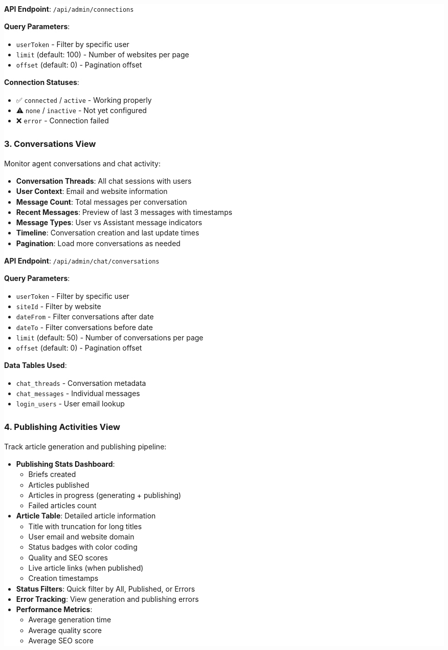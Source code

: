 **API Endpoint**: `/api/admin/connections`

**Query Parameters**:
- `userToken` - Filter by specific user
- `limit` (default: 100) - Number of websites per page
- `offset` (default: 0) - Pagination offset

**Connection Statuses**:
- ✅ `connected` / `active` - Working properly
- ⚠️ `none` / `inactive` - Not yet configured
- ❌ `error` - Connection failed

### 3. Conversations View
Monitor agent conversations and chat activity:
- **Conversation Threads**: All chat sessions with users
- **User Context**: Email and website information
- **Message Count**: Total messages per conversation
- **Recent Messages**: Preview of last 3 messages with timestamps
- **Message Types**: User vs Assistant message indicators
- **Timeline**: Conversation creation and last update times
- **Pagination**: Load more conversations as needed

**API Endpoint**: `/api/admin/chat/conversations`

**Query Parameters**:
- `userToken` - Filter by specific user
- `siteId` - Filter by website
- `dateFrom` - Filter conversations after date
- `dateTo` - Filter conversations before date
- `limit` (default: 50) - Number of conversations per page
- `offset` (default: 0) - Pagination offset

**Data Tables Used**:
- `chat_threads` - Conversation metadata
- `chat_messages` - Individual messages
- `login_users` - User email lookup

### 4. Publishing Activities View
Track article generation and publishing pipeline:
- **Publishing Stats Dashboard**:
  - Briefs created
  - Articles published
  - Articles in progress (generating + publishing)
  - Failed articles count
- **Article Table**: Detailed article information
  - Title with truncation for long titles
  - User email and website domain
  - Status badges with color coding
  - Quality and SEO scores
  - Live article links (when published)
  - Creation timestamps
- **Status Filters**: Quick filter by All, Published, or Errors
- **Error Tracking**: View generation and publishing errors
- **Performance Metrics**:
  - Average generation time
  - Average quality score
  - Average SEO score
